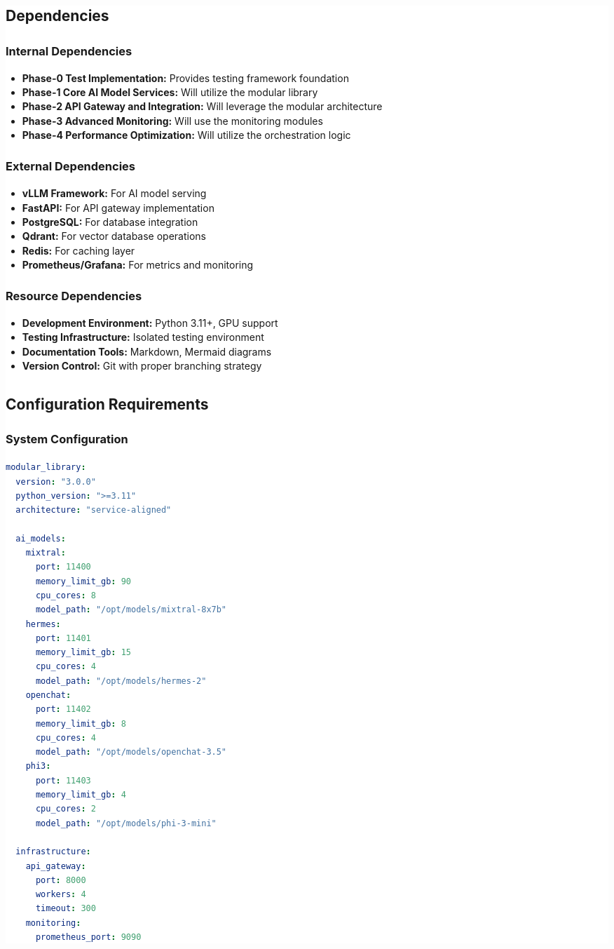 ## Dependencies

### Internal Dependencies
- **Phase-0 Test Implementation:** Provides testing framework foundation
- **Phase-1 Core AI Model Services:** Will utilize the modular library
- **Phase-2 API Gateway and Integration:** Will leverage the modular architecture
- **Phase-3 Advanced Monitoring:** Will use the monitoring modules
- **Phase-4 Performance Optimization:** Will utilize the orchestration logic

### External Dependencies
- **vLLM Framework:** For AI model serving
- **FastAPI:** For API gateway implementation
- **PostgreSQL:** For database integration
- **Qdrant:** For vector database operations
- **Redis:** For caching layer
- **Prometheus/Grafana:** For metrics and monitoring

### Resource Dependencies
- **Development Environment:** Python 3.11+, GPU support
- **Testing Infrastructure:** Isolated testing environment
- **Documentation Tools:** Markdown, Mermaid diagrams
- **Version Control:** Git with proper branching strategy

## Configuration Requirements

### System Configuration
```yaml
modular_library:
  version: "3.0.0"
  python_version: ">=3.11"
  architecture: "service-aligned"
  
  ai_models:
    mixtral:
      port: 11400
      memory_limit_gb: 90
      cpu_cores: 8
      model_path: "/opt/models/mixtral-8x7b"
    hermes:
      port: 11401
      memory_limit_gb: 15
      cpu_cores: 4
      model_path: "/opt/models/hermes-2"
    openchat:
      port: 11402
      memory_limit_gb: 8
      cpu_cores: 4
      model_path: "/opt/models/openchat-3.5"
    phi3:
      port: 11403
      memory_limit_gb: 4
      cpu_cores: 2
      model_path: "/opt/models/phi-3-mini"
  
  infrastructure:
    api_gateway:
      port: 8000
      workers: 4
      timeout: 300
    monitoring:
      prometheus_port: 9090
```